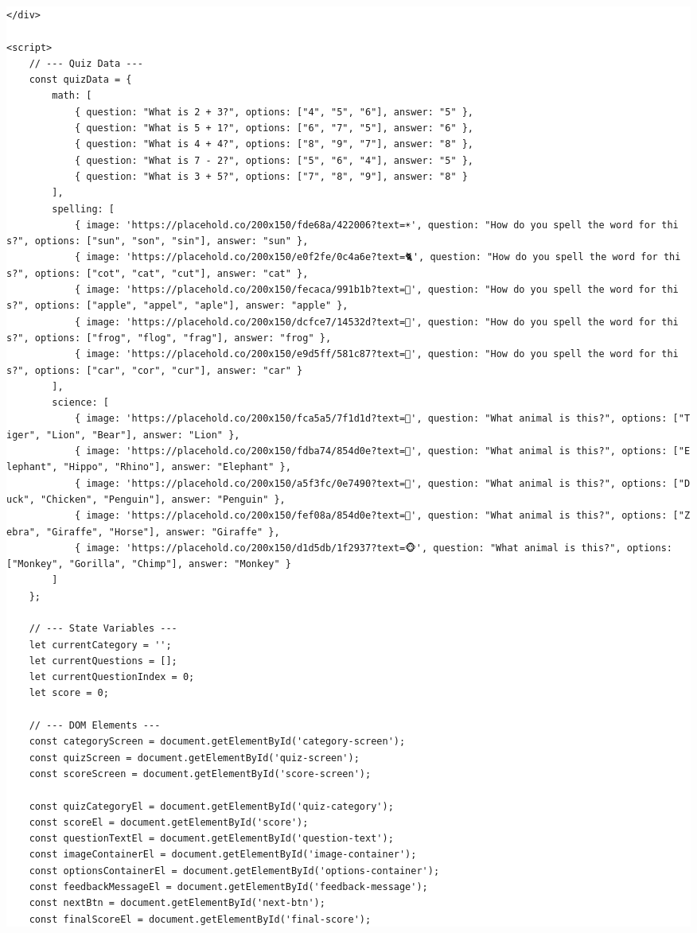     </div>

    <script>
        // --- Quiz Data ---
        const quizData = {
            math: [
                { question: "What is 2 + 3?", options: ["4", "5", "6"], answer: "5" },
                { question: "What is 5 + 1?", options: ["6", "7", "5"], answer: "6" },
                { question: "What is 4 + 4?", options: ["8", "9", "7"], answer: "8" },
                { question: "What is 7 - 2?", options: ["5", "6", "4"], answer: "5" },
                { question: "What is 3 + 5?", options: ["7", "8", "9"], answer: "8" }
            ],
            spelling: [
                { image: 'https://placehold.co/200x150/fde68a/422006?text=☀️', question: "How do you spell the word for this?", options: ["sun", "son", "sin"], answer: "sun" },
                { image: 'https://placehold.co/200x150/e0f2fe/0c4a6e?text=🐈', question: "How do you spell the word for this?", options: ["cot", "cat", "cut"], answer: "cat" },
                { image: 'https://placehold.co/200x150/fecaca/991b1b?text=🍎', question: "How do you spell the word for this?", options: ["apple", "appel", "aple"], answer: "apple" },
                { image: 'https://placehold.co/200x150/dcfce7/14532d?text=🐸', question: "How do you spell the word for this?", options: ["frog", "flog", "frag"], answer: "frog" },
                { image: 'https://placehold.co/200x150/e9d5ff/581c87?text=🚗', question: "How do you spell the word for this?", options: ["car", "cor", "cur"], answer: "car" }
            ],
            science: [
                { image: 'https://placehold.co/200x150/fca5a5/7f1d1d?text=🦁', question: "What animal is this?", options: ["Tiger", "Lion", "Bear"], answer: "Lion" },
                { image: 'https://placehold.co/200x150/fdba74/854d0e?text=🐘', question: "What animal is this?", options: ["Elephant", "Hippo", "Rhino"], answer: "Elephant" },
                { image: 'https://placehold.co/200x150/a5f3fc/0e7490?text=🐧', question: "What animal is this?", options: ["Duck", "Chicken", "Penguin"], answer: "Penguin" },
                { image: 'https://placehold.co/200x150/fef08a/854d0e?text=🦒', question: "What animal is this?", options: ["Zebra", "Giraffe", "Horse"], answer: "Giraffe" },
                { image: 'https://placehold.co/200x150/d1d5db/1f2937?text=🐵', question: "What animal is this?", options: ["Monkey", "Gorilla", "Chimp"], answer: "Monkey" }
            ]
        };

        // --- State Variables ---
        let currentCategory = '';
        let currentQuestions = [];
        let currentQuestionIndex = 0;
        let score = 0;

        // --- DOM Elements ---
        const categoryScreen = document.getElementById('category-screen');
        const quizScreen = document.getElementById('quiz-screen');
        const scoreScreen = document.getElementById('score-screen');
        
        const quizCategoryEl = document.getElementById('quiz-category');
        const scoreEl = document.getElementById('score');
        const questionTextEl = document.getElementById('question-text');
        const imageContainerEl = document.getElementById('image-container');
        const optionsContainerEl = document.getElementById('options-container');
        const feedbackMessageEl = document.getElementById('feedback-message');
        const nextBtn = document.getElementById('next-btn');
        const finalScoreEl = document.getElementById('final-score');
